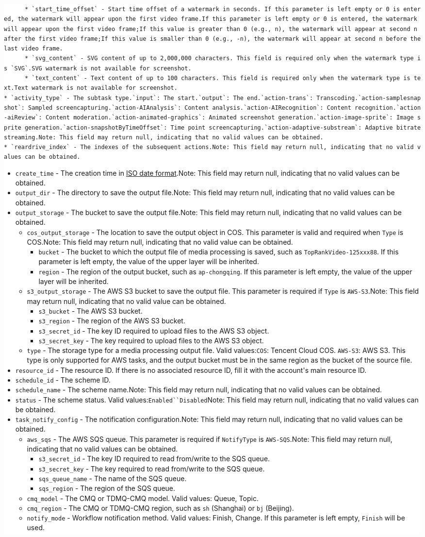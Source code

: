           * `start_time_offset` - Start time offset of a watermark in seconds. If this parameter is left empty or 0 is entered, the watermark will appear upon the first video frame.If this parameter is left empty or 0 is entered, the watermark will appear upon the first video frame;If this value is greater than 0 (e.g., n), the watermark will appear at second n after the first video frame;If this value is smaller than 0 (e.g., -n), the watermark will appear at second n before the last video frame.
          * `svg_content` - SVG content of up to 2,000,000 characters. This field is required only when the watermark type is `SVG`.SVG watermark is not available for screenshot.
          * `text_content` - Text content of up to 100 characters. This field is required only when the watermark type is text.Text watermark is not available for screenshot.
    * `activity_type` - The subtask type.`input`: The start.`output`: The end.`action-trans`: Transcoding.`action-samplesnapshot`: Sampled screencapturing.`action-AIAnalysis`: Content analysis.`action-AIRecognition`: Content recognition.`action-aiReview`: Content moderation.`action-animated-graphics`: Animated screenshot generation.`action-image-sprite`: Image sprite generation.`action-snapshotByTimeOffset`: Time point screencapturing.`action-adaptive-substream`: Adaptive bitrate streaming.Note: This field may return null, indicating that no valid values can be obtained.
    * `reardrive_index` - The indexes of the subsequent actions.Note: This field may return null, indicating that no valid values can be obtained.
  * `create_time` - The creation time in [ISO date format](https://intl.cloud.tencent.com/document/product/862/37710?from_cn_redirect=1#52).Note: This field may return null, indicating that no valid values can be obtained.
  * `output_dir` - The directory to save the output file.Note: This field may return null, indicating that no valid values can be obtained.
  * `output_storage` - The bucket to save the output file.Note: This field may return null, indicating that no valid values can be obtained.
    * `cos_output_storage` - The location to save the output object in COS. This parameter is valid and required when `Type` is COS.Note: This field may return null, indicating that no valid value can be obtained.
      * `bucket` - The bucket to which the output file of media processing is saved, such as `TopRankVideo-125xxx88`. If this parameter is left empty, the value of the upper layer will be inherited.
      * `region` - The region of the output bucket, such as `ap-chongqing`. If this parameter is left empty, the value of the upper layer will be inherited.
    * `s3_output_storage` - The AWS S3 bucket to save the output file. This parameter is required if `Type` is `AWS-S3`.Note: This field may return null, indicating that no valid value can be obtained.
      * `s3_bucket` - The AWS S3 bucket.
      * `s3_region` - The region of the AWS S3 bucket.
      * `s3_secret_id` - The key ID required to upload files to the AWS S3 object.
      * `s3_secret_key` - The key required to upload files to the AWS S3 object.
    * `type` - The storage type for a media processing output file. Valid values:`COS`: Tencent Cloud COS. `AWS-S3`: AWS S3. This type is only supported for AWS tasks, and the output bucket must be in the same region as the bucket of the source file.
  * `resource_id` - The resource ID. If there is no associated resource ID, fill it with the account's main resource ID.
  * `schedule_id` - The scheme ID.
  * `schedule_name` - The scheme name.Note: This field may return null, indicating that no valid values can be obtained.
  * `status` - The scheme status. Valid values:`Enabled``Disabled`Note: This field may return null, indicating that no valid values can be obtained.
  * `task_notify_config` - The notification configuration.Note: This field may return null, indicating that no valid values can be obtained.
    * `aws_sqs` - The AWS SQS queue. This parameter is required if `NotifyType` is `AWS-SQS`.Note: This field may return null, indicating that no valid values can be obtained.
      * `s3_secret_id` - The key ID required to read from/write to the SQS queue.
      * `s3_secret_key` - The key required to read from/write to the SQS queue.
      * `sqs_queue_name` - The name of the SQS queue.
      * `sqs_region` - The region of the SQS queue.
    * `cmq_model` - The CMQ or TDMQ-CMQ model. Valid values: Queue, Topic.
    * `cmq_region` - The CMQ or TDMQ-CMQ region, such as `sh` (Shanghai) or `bj` (Beijing).
    * `notify_mode` - Workflow notification method. Valid values: Finish, Change. If this parameter is left empty, `Finish` will be used.